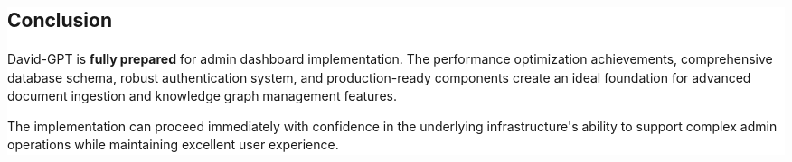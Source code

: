 ## Conclusion

David-GPT is **fully prepared** for admin dashboard implementation. The performance optimization achievements, comprehensive database schema, robust authentication system, and production-ready components create an ideal foundation for advanced document ingestion and knowledge graph management features.

The implementation can proceed immediately with confidence in the underlying infrastructure's ability to support complex admin operations while maintaining excellent user experience.